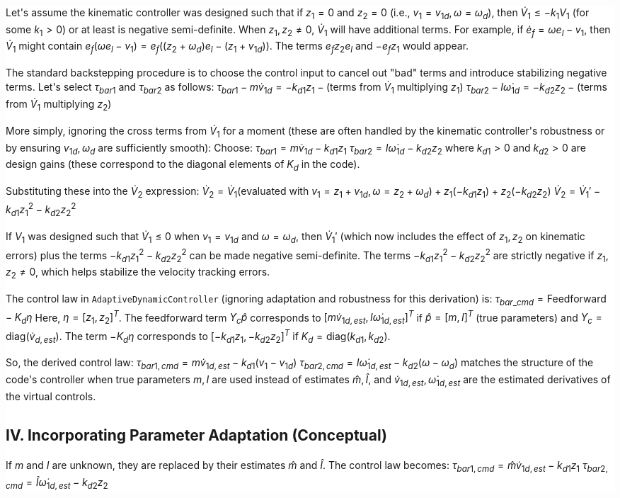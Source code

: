 Let's assume the kinematic controller was designed such that if $z_1=0$ and $z_2=0$ (i.e., $v_1=v_{1d}, \omega=\omega_d$), then $\dot{V}_1 \le -k_1 V_1$ (for some $k_1 > 0$) or at least is negative semi-definite. When $z_1, z_2 \neq 0$, $\dot{V}_1$ will have additional terms. For example, if $\dot{e}_f = \omega e_l - v_1$, then $\dot{V}_1$ might contain $e_f(\omega e_l - v_1) = e_f((z_2+\omega_d)e_l - (z_1+v_{1d}))$. The terms $e_f z_2 e_l$ and $-e_f z_1$ would appear.

The standard backstepping procedure is to choose the control input to cancel out "bad" terms and introduce stabilizing negative terms.
Let's select $\tau_{bar1}$ and $\tau_{bar2}$ as follows:
$\tau_{bar1} - m \dot{v}_{1d} = -k_{d1} z_1 - (\text{terms from } \dot{V}_1 \text{ multiplying } z_1)$
$\tau_{bar2} - I \dot{\omega}_{1d} = -k_{d2} z_2 - (\text{terms from } \dot{V}_1 \text{ multiplying } z_2)$

More simply, ignoring the cross terms from $\dot{V}_1$ for a moment (these are often handled by the kinematic controller's robustness or by ensuring $v_{1d}, \omega_d$ are sufficiently smooth):
Choose:
$\tau_{bar1} = m \dot{v}_{1d} - k_{d1} z_1$
$\tau_{bar2} = I \dot{\omega}_{1d} - k_{d2} z_2$
where $k_{d1} > 0$ and $k_{d2} > 0$ are design gains (these correspond to the diagonal elements of $K_d$ in the code).

Substituting these into the $\dot{V}_2$ expression:
$\dot{V}_2 = \dot{V}_1 (\text{evaluated with } v_1=z_1+v_{1d}, \omega=z_2+\omega_d) + z_1 (-k_{d1} z_1) + z_2 (-k_{d2} z_2)$
$\dot{V}_2 = \dot{V}_1' - k_{d1} z_1^2 - k_{d2} z_2^2$

If $V_1$ was designed such that $\dot{V}_1 \le 0$ when $v_1=v_{1d}$ and $\omega=\omega_d$, then $\dot{V}_1'$ (which now includes the effect of $z_1, z_2$ on kinematic errors) plus the terms $-k_{d1}z_1^2 - k_{d2}z_2^2$ can be made negative semi-definite. The terms $-k_{d1}z_1^2 - k_{d2}z_2^2$ are strictly negative if $z_1, z_2 \neq 0$, which helps stabilize the velocity tracking errors.

The control law in `AdaptiveDynamicController` (ignoring adaptation and robustness for this derivation) is:
$\tau_{bar\_cmd} = \text{Feedforward} - K_d \eta$
Here, $\eta = [z_1, z_2]^T$.
The feedforward term $Y_c \hat{p}$ corresponds to $[m \dot{v}_{1d,est}, I \dot{\omega}_{1d,est}]^T$ if $\hat{p} = [m, I]^T$ (true parameters) and $Y_c = \text{diag}(\dot{v}_{d,est})$.
The term $-K_d \eta$ corresponds to $[-k_{d1}z_1, -k_{d2}z_2]^T$ if $K_d = \text{diag}(k_{d1}, k_{d2})$.

So, the derived control law:
$\tau_{bar1,cmd} = m \dot{v}_{1d,est} - k_{d1} (v_1 - v_{1d})$
$\tau_{bar2,cmd} = I \dot{\omega}_{1d,est} - k_{d2} (\omega - \omega_d)$
matches the structure of the code's controller when true parameters $m, I$ are used instead of estimates $\hat{m}, \hat{I}$, and $\dot{v}_{1d,est}, \dot{\omega}_{1d,est}$ are the estimated derivatives of the virtual controls.

## IV. Incorporating Parameter Adaptation (Conceptual)

If $m$ and $I$ are unknown, they are replaced by their estimates $\hat{m}$ and $\hat{I}$.
The control law becomes:
$\tau_{bar1,cmd} = \hat{m} \dot{v}_{1d,est} - k_{d1} z_1$
$\tau_{bar2,cmd} = \hat{I} \dot{\omega}_{1d,est} - k_{d2} z_2$

